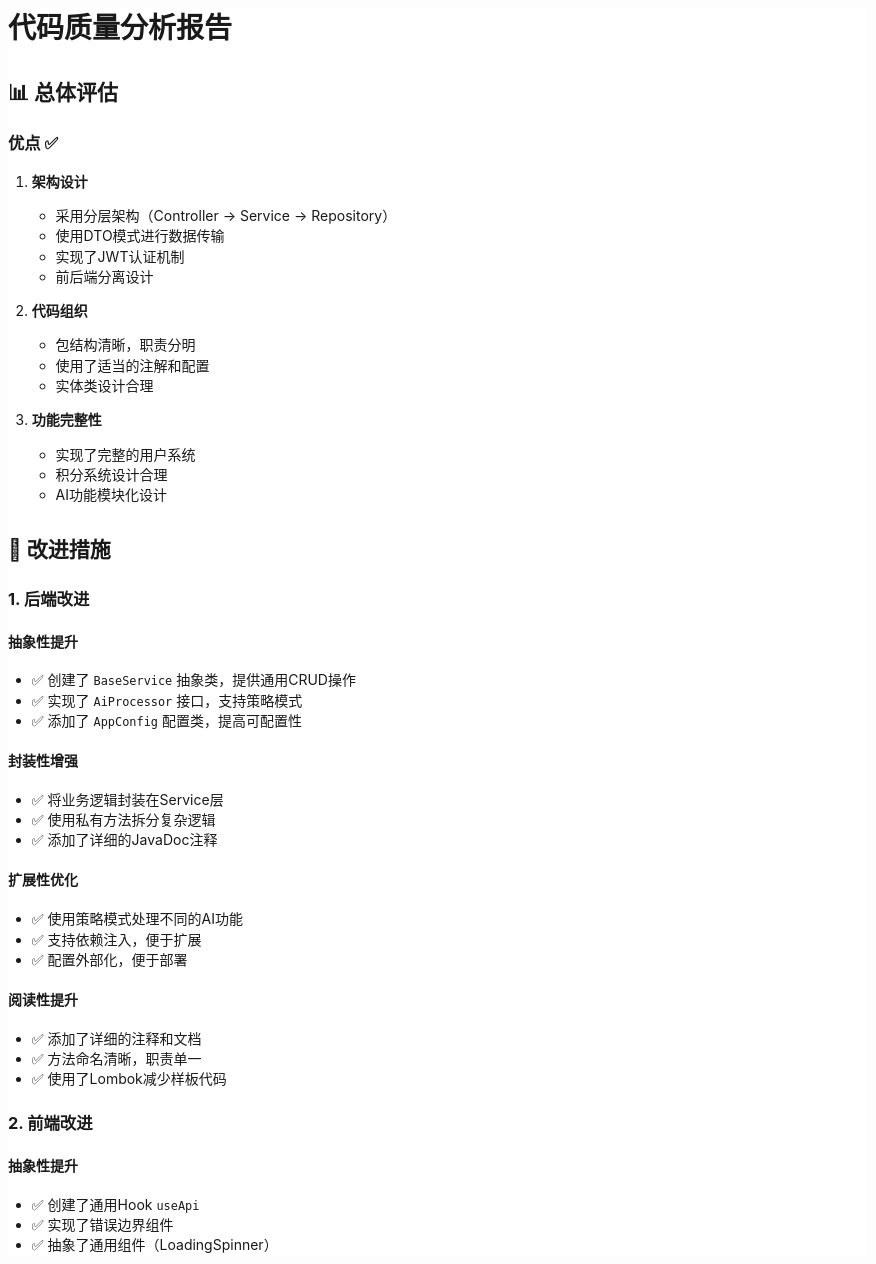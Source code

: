 # 代码质量分析报告

## 📊 总体评估

### 优点 ✅

1. **架构设计**
   - 采用分层架构（Controller -> Service -> Repository）
   - 使用DTO模式进行数据传输
   - 实现了JWT认证机制
   - 前后端分离设计

2. **代码组织**
   - 包结构清晰，职责分明
   - 使用了适当的注解和配置
   - 实体类设计合理

3. **功能完整性**
   - 实现了完整的用户系统
   - 积分系统设计合理
   - AI功能模块化设计

## 🔧 改进措施

### 1. 后端改进

#### 抽象性提升
- ✅ 创建了 `BaseService` 抽象类，提供通用CRUD操作
- ✅ 实现了 `AiProcessor` 接口，支持策略模式
- ✅ 添加了 `AppConfig` 配置类，提高可配置性

#### 封装性增强
- ✅ 将业务逻辑封装在Service层
- ✅ 使用私有方法拆分复杂逻辑
- ✅ 添加了详细的JavaDoc注释

#### 扩展性优化
- ✅ 使用策略模式处理不同的AI功能
- ✅ 支持依赖注入，便于扩展
- ✅ 配置外部化，便于部署

#### 阅读性提升
- ✅ 添加了详细的注释和文档
- ✅ 方法命名清晰，职责单一
- ✅ 使用了Lombok减少样板代码

### 2. 前端改进

#### 抽象性提升
- ✅ 创建了通用Hook `useApi`
- ✅ 实现了错误边界组件
- ✅ 抽象了通用组件（LoadingSpinner）
